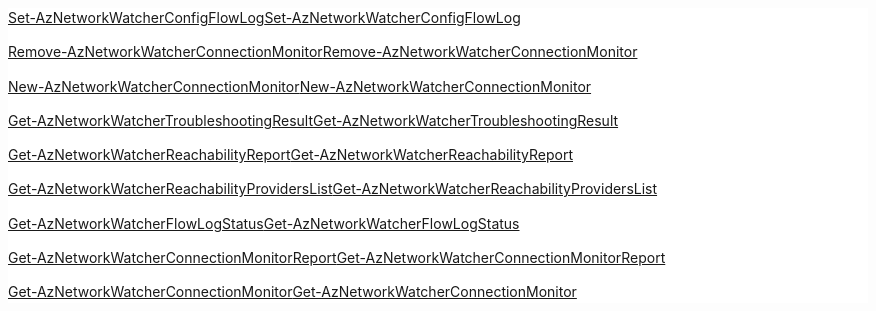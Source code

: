 [<span data-ttu-id="2715f-157">Set-AzNetworkWatcherConfigFlowLog</span><span class="sxs-lookup"><span data-stu-id="2715f-157">Set-AzNetworkWatcherConfigFlowLog</span></span>](./Set-AzNetworkWatcherConfigFlowLog.md)

[<span data-ttu-id="2715f-158">Remove-AzNetworkWatcherConnectionMonitor</span><span class="sxs-lookup"><span data-stu-id="2715f-158">Remove-AzNetworkWatcherConnectionMonitor</span></span>](./Remove-AzNetworkWatcherConnectionMonitor.md)

[<span data-ttu-id="2715f-159">New-AzNetworkWatcherConnectionMonitor</span><span class="sxs-lookup"><span data-stu-id="2715f-159">New-AzNetworkWatcherConnectionMonitor</span></span>](./New-AzNetworkWatcherConnectionMonitor.md)

[<span data-ttu-id="2715f-160">Get-AzNetworkWatcherTroubleshootingResult</span><span class="sxs-lookup"><span data-stu-id="2715f-160">Get-AzNetworkWatcherTroubleshootingResult</span></span>](./Get-AzNetworkWatcherTroubleshootingResult.md)

[<span data-ttu-id="2715f-161">Get-AzNetworkWatcherReachabilityReport</span><span class="sxs-lookup"><span data-stu-id="2715f-161">Get-AzNetworkWatcherReachabilityReport</span></span>](./Get-AzNetworkWatcherReachabilityReport.md)

[<span data-ttu-id="2715f-162">Get-AzNetworkWatcherReachabilityProvidersList</span><span class="sxs-lookup"><span data-stu-id="2715f-162">Get-AzNetworkWatcherReachabilityProvidersList</span></span>](./Get-AzNetworkWatcherReachabilityProvidersList.md)

[<span data-ttu-id="2715f-163">Get-AzNetworkWatcherFlowLogStatus</span><span class="sxs-lookup"><span data-stu-id="2715f-163">Get-AzNetworkWatcherFlowLogStatus</span></span>](./Get-AzNetworkWatcherFlowLogStatus.md)

[<span data-ttu-id="2715f-164">Get-AzNetworkWatcherConnectionMonitorReport</span><span class="sxs-lookup"><span data-stu-id="2715f-164">Get-AzNetworkWatcherConnectionMonitorReport</span></span>](./Get-AzNetworkWatcherConnectionMonitorReport)

[<span data-ttu-id="2715f-165">Get-AzNetworkWatcherConnectionMonitor</span><span class="sxs-lookup"><span data-stu-id="2715f-165">Get-AzNetworkWatcherConnectionMonitor</span></span>](./Get-AzNetworkWatcherConnectionMonitor)
